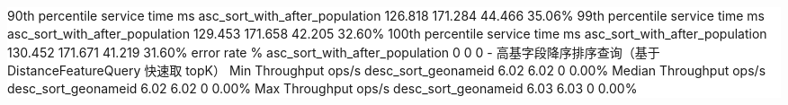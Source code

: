 <td>90th  percentile service time</td>
<td>ms</td>
<td>asc_sort_with_after_population</td>
<td>126.818</td>
<td>171.284</td>
<td>44.466</td>
<td>35.06%</td>
</tr>
<tr>
<td>99th  percentile service time</td>
<td>ms</td>
<td>asc_sort_with_after_population</td>
<td>129.453</td>
<td>171.658</td>
<td>42.205</td>
<td>32.60%</td>
</tr>
<tr>
<td>100th  percentile service time</td>
<td>ms</td>
<td>asc_sort_with_after_population</td>
<td>130.452</td>
<td>171.671</td>
<td>41.219</td>
<td>31.60%</td>
</tr>
<tr>
<td>error rate</td>
<td>%</td>
<td>asc_sort_with_after_population</td>
<td>0</td>
<td>0</td>
<td>0</td>
<td>-</td>
</tr>
<tr>
<td rowspan="12">高基字段降序排序查询（基于 DistanceFeatureQuery 快速取 topK）</td>
<td>Min Throughput</td>
<td>ops/s</td>
<td>desc_sort_geonameid</td>
<td>6.02</td>
<td>6.02</td>
<td>0</td>
<td>0.00%</td>
</tr>
<tr>
<td>Median Throughput</td>
<td>ops/s</td>
<td>desc_sort_geonameid</td>
<td>6.02</td>
<td>6.02</td>
<td>0</td>
<td>0.00%</td>
</tr>
<tr>
<td>Max Throughput</td>
<td>ops/s</td>
<td>desc_sort_geonameid</td>
<td>6.03</td>
<td>6.03</td>
<td>0</td>
<td>0.00%</td>
</tr>
<tr>
